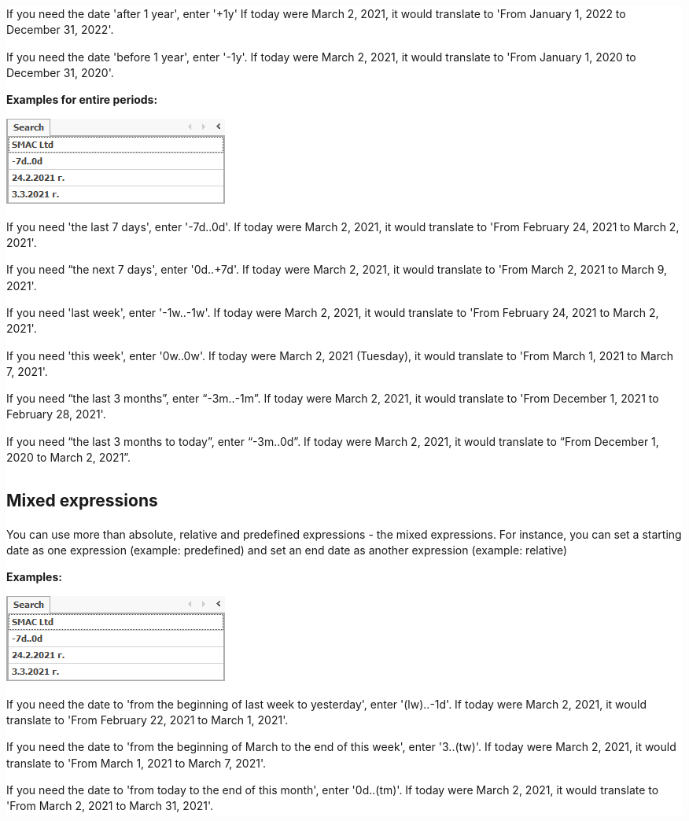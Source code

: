 If you need the date 'after 1 year', enter '+1y' If today were March 2, 2021, it would translate to 'From January 1, 2022 to December 31, 2022'.

If you need the date 'before 1 year', enter '-1y'. If today were March 2, 2021, it would translate to 'From January 1, 2020 to December 31, 2020'.

<b>Examples for entire periods:</b>

![Examples -7d..0d](pictures/examples-seven-days-ago.png)
 
If you need 'the last 7 days', enter '-7d..0d'. If today were March 2, 2021, it would translate to 'From February 24, 2021 to March 2, 2021'.

If you need “the next 7 days', enter '0d..+7d'. If today were March 2, 2021, it would translate to 'From March 2, 2021 to March 9, 2021'.

If you need 'last week', enter '-1w..-1w'. If today were March 2, 2021, it would translate to 'From February 24, 2021 to March 2, 2021'.

If you need 'this week', enter '0w..0w'. If today were March 2, 2021 (Tuesday), it would translate to 'From March 1, 2021 to March 7, 2021'.

If you need “the last 3 months”, enter “-3m..-1m”. If today were March 2, 2021, it would translate to 'From December 1, 2021 to February 28, 2021'.

If you need “the last 3 months to today”, enter “-3m..0d”. If today were March 2, 2021, it would translate to “From December 1, 2020 to March 2, 2021”.

## Mixed expressions 

You can use more than absolute, relative and predefined expressions - the mixed expressions. For instance, you can set a starting date as one expression (example: predefined) and set an end date as another expression (example: relative)

**Examples:**

![Examples -7d..0d](pictures/examples-seven-days-ago.png)

If you need the date to 'from the beginning of last week to yesterday', enter '(lw)..-1d'. If today were March 2, 2021, it would translate to 'From February 22, 2021 to March 1, 2021'.

If you need the date to 'from the beginning of March to the end of this week', enter '3..(tw)'. If today were March 2, 2021, it would translate to 'From March 1, 2021 to March 7, 2021'.

If you need the date to 'from today to the end of this month', enter '0d..(tm)'. If today were March 2, 2021, it would translate to 'From March 2, 2021 to March 31, 2021'.
